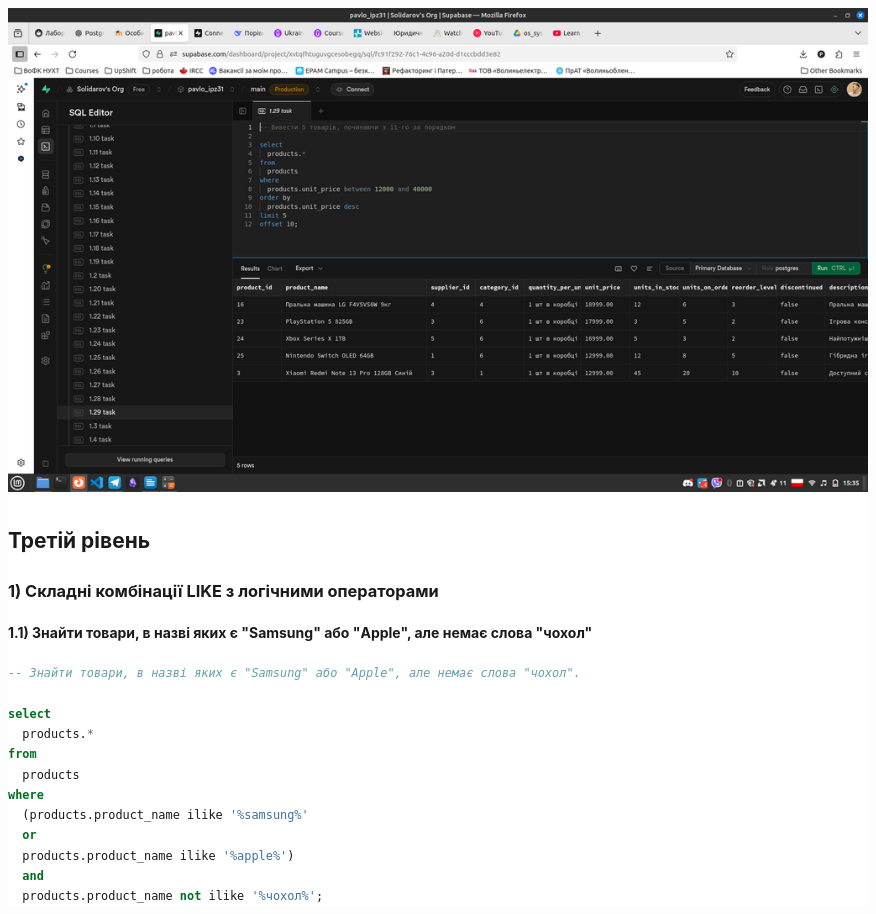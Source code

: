 ![Скріншот](lvl2/5lvl/3.png)

## Третій рівень

### 1) Складні комбінації LIKE з логічними операторами

#### 1.1) Знайти товари, в назві яких є "Samsung" або "Apple", але немає слова "чохол"
```sql
-- Знайти товари, в назві яких є "Samsung" або "Apple", але немає слова "чохол".

select
  products.*
from
  products
where
  (products.product_name ilike '%samsung%'
  or
  products.product_name ilike '%apple%')
  and
  products.product_name not ilike '%чохол%';
```

